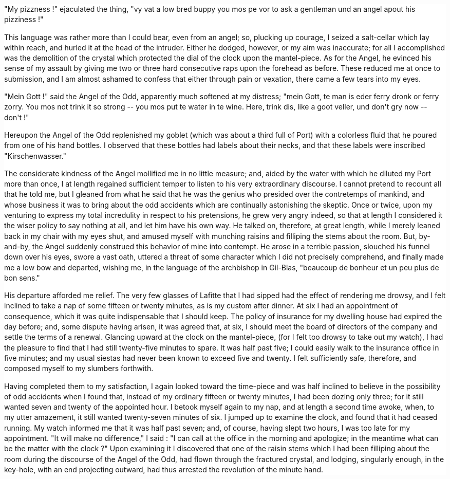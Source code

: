 "My pizzness !" ejaculated the thing, "vy vat a low bred buppy you mos pe vor to ask a gentleman und an angel apout his pizziness !"

This language was rather more than I could bear, even from an angel; so, plucking up courage, I seized a salt-cellar which lay within reach, and hurled it at the head of the intruder.  Either he dodged, however, or my aim was inaccurate; for all I accomplished was the demolition of the crystal which protected the dial of the clock upon the mantel-piece.  As for the Angel, he evinced his sense of my assault by giving me two or three hard consecutive raps upon the forehead as before.  These reduced me at once to submission, and I am almost ashamed to confess that either through pain or vexation, there came a few tears into my eyes.

"Mein Gott !" said the Angel of the Odd, apparently much softened at my distress; "mein Gott, te man is eder ferry dronk or ferry zorry.  You mos not trink it so strong -- you mos put te water in te wine.  Here, trink dis, like a goot veller, und don't gry now -- don't !"

Hereupon the Angel of the Odd replenished my goblet (which was about a third full of Port) with a colorless fluid that he poured from one of his hand bottles.  I observed that these bottles had labels about their necks, and that these labels were inscribed "Kirschenwasser."  

The considerate kindness of the Angel mollified me in no little measure; and, aided by the water with which he diluted my Port more than once, I at length regained sufficient temper to listen to his very extraordinary discourse.  I cannot pretend to recount all that he told me, but I gleaned from what he said that he was the genius who presided over the contretemps of mankind, and whose business it was to bring about the odd accidents which are continually astonishing the skeptic.  Once or twice, upon my venturing to express my total incredulity in respect to his pretensions, he grew very angry indeed, so that at length I considered it the wiser policy to say nothing at all, and let him have his own way.  He talked on, therefore, at great length, while I merely leaned back in my chair with my eyes shut, and amused myself with munching raisins and filliping the stems about the room.  But, by-and-by, the Angel suddenly construed this behavior of mine into contempt.  He arose in a terrible passion, slouched his funnel down over his eyes, swore a vast oath, uttered a threat of some character which I did not precisely comprehend, and finally made me a low bow and departed, wishing me, in the language of the archbishop in Gil-Blas, "beaucoup de bonheur et un peu plus de bon sens."

His departure afforded me relief.  The very few glasses of Lafitte that I had sipped had the effect of rendering me drowsy, and I felt inclined to take a nap of some fifteen or twenty minutes, as is my custom after dinner.  At six I had an appointment of consequence, which it was quite indispensable that I should keep.  The policy of insurance for my dwelling house had expired the day before; and, some dispute having arisen, it was agreed that, at six, I should meet the board of directors of the company and settle the terms of a renewal.  Glancing upward at the clock on the mantel-piece, (for I felt too drowsy to take out my watch), I had the pleasure to find that I had still twenty-five minutes to spare. It was half past five; I could easily walk to the insurance office in five minutes; and my usual siestas had never been known to exceed five and twenty.  I felt sufficiently safe, therefore, and composed myself to my slumbers forthwith.

Having completed them to my satisfaction, I again looked toward the time-piece and was half inclined to believe in the possibility of odd accidents when I found that, instead of my ordinary fifteen or twenty minutes, I had been dozing only three; for it still wanted seven and twenty of the appointed hour.  I betook myself again to my nap, and at length a second time awoke, when, to my utter amazement, it still wanted twenty-seven minutes of six.  I jumped up to examine the clock, and found that it had ceased running.  My watch informed me that it was half past seven; and, of course, having slept two hours, I was too late for my appointment.  "It will make no difference," I said :  "I can call at the office in the morning and apologize; in the meantime what can be the matter with the clock ?" Upon examining it I discovered that one of the raisin stems which I had been filliping about the room during the discourse of the Angel of the Odd, had flown through the fractured crystal, and lodging, singularly enough, in the key-hole, with an end projecting outward, had thus arrested the revolution of the minute hand.
